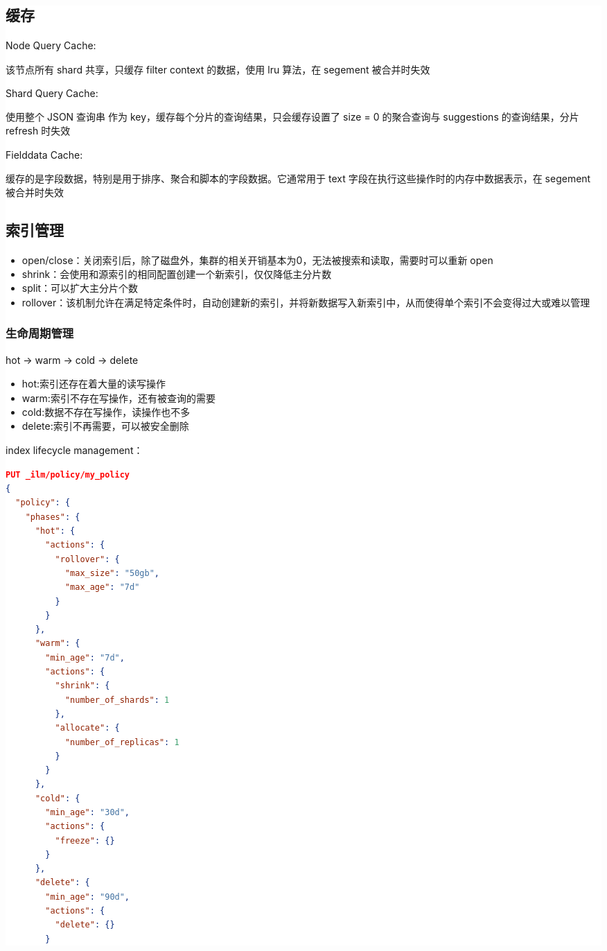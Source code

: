 ## 缓存

Node Query Cache:

该节点所有 shard 共享，只缓存 filter context 的数据，使用 lru 算法，在 segement 被合并时失效

Shard Query Cache:

使用整个 JSON 查询串 作为 key，缓存每个分片的查询结果，只会缓存设置了 size = 0 的聚合查询与 suggestions 的查询结果，分片 refresh 时失效

Fielddata Cache:

缓存的是字段数据，特别是用于排序、聚合和脚本的字段数据。它通常用于 text 字段在执行这些操作时的内存中数据表示，在 segement 被合并时失效

## 索引管理

- open/close：关闭索引后，除了磁盘外，集群的相关开销基本为0，无法被搜索和读取，需要时可以重新 open
- shrink：会使用和源索引的相同配置创建一个新索引，仅仅降低主分片数
- split：可以扩大主分片个数
- rollover：该机制允许在满足特定条件时，自动创建新的索引，并将新数据写入新索引中，从而使得单个索引不会变得过大或难以管理

### 生命周期管理

hot -> warm -> cold -> delete

- hot:索引还存在着大量的读写操作
- warm:索引不存在写操作，还有被查询的需要
- cold:数据不存在写操作，读操作也不多
- delete:索引不再需要，可以被安全删除

index lifecycle management：

```json
PUT _ilm/policy/my_policy
{
  "policy": {
    "phases": {
      "hot": {
        "actions": {
          "rollover": {
            "max_size": "50gb",
            "max_age": "7d"
          }
        }
      },
      "warm": {
        "min_age": "7d",
        "actions": {
          "shrink": {
            "number_of_shards": 1
          },
          "allocate": {
            "number_of_replicas": 1
          }
        }
      },
      "cold": {
        "min_age": "30d",
        "actions": {
          "freeze": {}
        }
      },
      "delete": {
        "min_age": "90d",
        "actions": {
          "delete": {}
        }
```